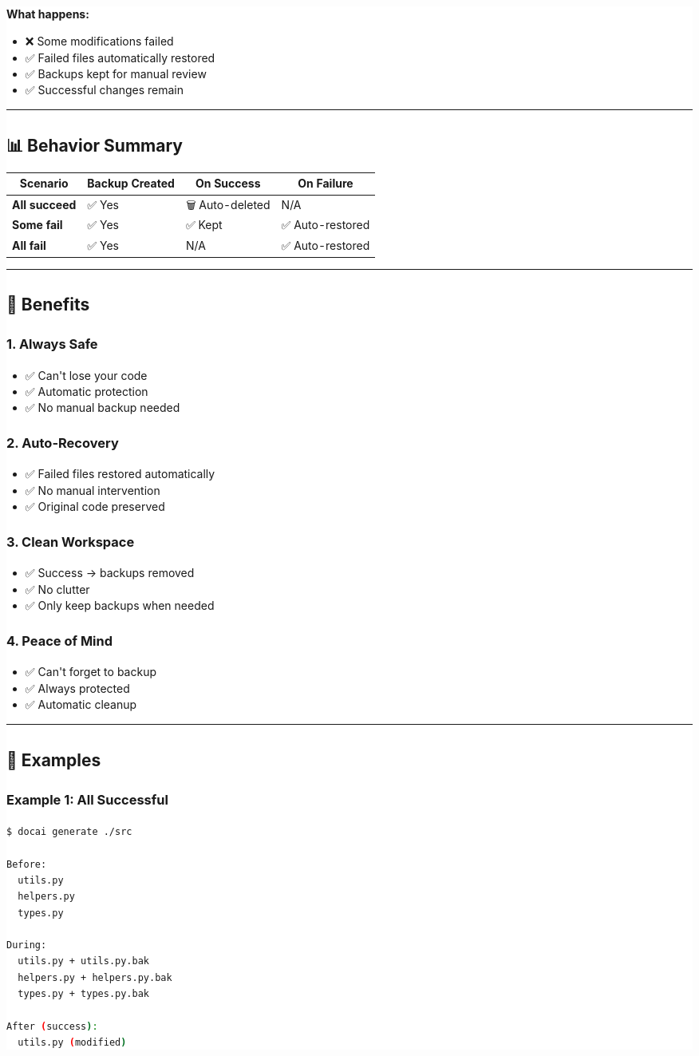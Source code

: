 **What happens:**
- ❌ Some modifications failed
- ✅ Failed files automatically restored
- ✅ Backups kept for manual review
- ✅ Successful changes remain

---

## 📊 Behavior Summary

| Scenario | Backup Created | On Success | On Failure |
|----------|----------------|------------|------------|
| **All succeed** | ✅ Yes | 🗑️ Auto-deleted | N/A |
| **Some fail** | ✅ Yes | ✅ Kept | ✅ Auto-restored |
| **All fail** | ✅ Yes | N/A | ✅ Auto-restored |

---

## 🎯 Benefits

### **1. Always Safe**
- ✅ Can't lose your code
- ✅ Automatic protection
- ✅ No manual backup needed

### **2. Auto-Recovery**
- ✅ Failed files restored automatically
- ✅ No manual intervention
- ✅ Original code preserved

### **3. Clean Workspace**
- ✅ Success → backups removed
- ✅ No clutter
- ✅ Only keep backups when needed

### **4. Peace of Mind**
- ✅ Can't forget to backup
- ✅ Always protected
- ✅ Automatic cleanup

---

## 📝 Examples

### Example 1: All Successful
```bash
$ docai generate ./src

Before:
  utils.py
  helpers.py
  types.py

During:
  utils.py + utils.py.bak
  helpers.py + helpers.py.bak
  types.py + types.py.bak

After (success):
  utils.py (modified)
```